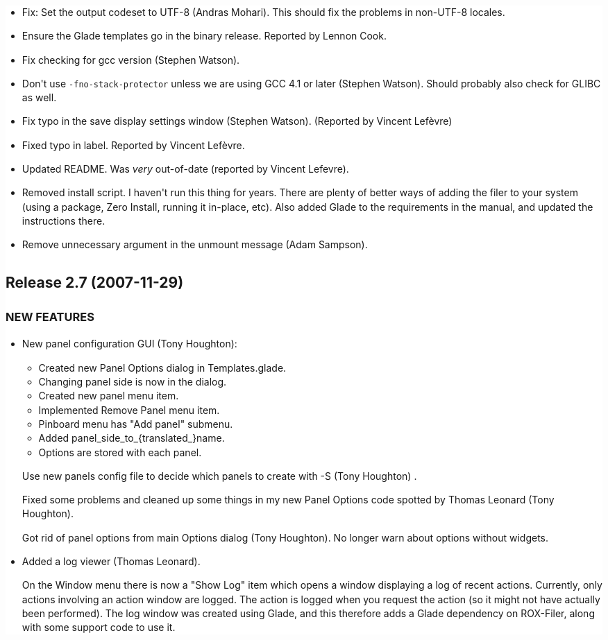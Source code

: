 - Fix: Set the output codeset to UTF-8 (Andras Mohari). This should fix
  the problems in non-UTF-8 locales.

- Ensure the Glade templates go in the binary release. Reported by
  Lennon Cook.

- Fix checking for gcc version (Stephen Watson).

- Don't use `-fno-stack-protector` unless we are using GCC 4.1 or later
  (Stephen Watson). Should probably also check for GLIBC as well.

- Fix typo in the save display settings window (Stephen Watson).
  (Reported by Vincent Lefèvre)

- Fixed typo in label. Reported by Vincent Lefèvre.

- Updated README. Was *very* out-of-date (reported by Vincent Lefevre).

- Removed install script. I haven't run this thing for years. There are
  plenty of better ways of adding the filer to your system (using a
  package, Zero Install, running it in-place, etc). Also added Glade to
  the requirements in the manual, and updated the instructions there.

- Remove unnecessary argument in the unmount message (Adam Sampson).


Release 2.7 (2007-11-29)
------------------------

### NEW FEATURES

- New panel configuration GUI (Tony Houghton):
  + Created new Panel Options dialog in Templates.glade.
  + Changing panel side is now in the dialog.
  + Created new panel menu item.
  + Implemented Remove Panel menu item.
  + Pinboard menu has "Add panel" submenu.
  + Added panel_side_to_{translated_}name.
  + Options are stored with each panel.

  Use new panels config file to decide which panels to create with -S (Tony
  Houghton) .

  Fixed some problems and cleaned up some things in my new Panel Options
  code spotted by Thomas Leonard (Tony Houghton).

  Got rid of panel options from main Options dialog (Tony Houghton).
  No longer warn about options without widgets.

- Added a log viewer (Thomas Leonard).

  On the Window menu there is now a "Show Log" item which opens a window
  displaying a log of recent actions. Currently, only actions involving
  an action window are logged. The action is logged when you request the
  action (so it might not have actually been performed). The log window
  was created using Glade, and this therefore adds a Glade dependency on
  ROX-Filer, along with some support code to use it.
